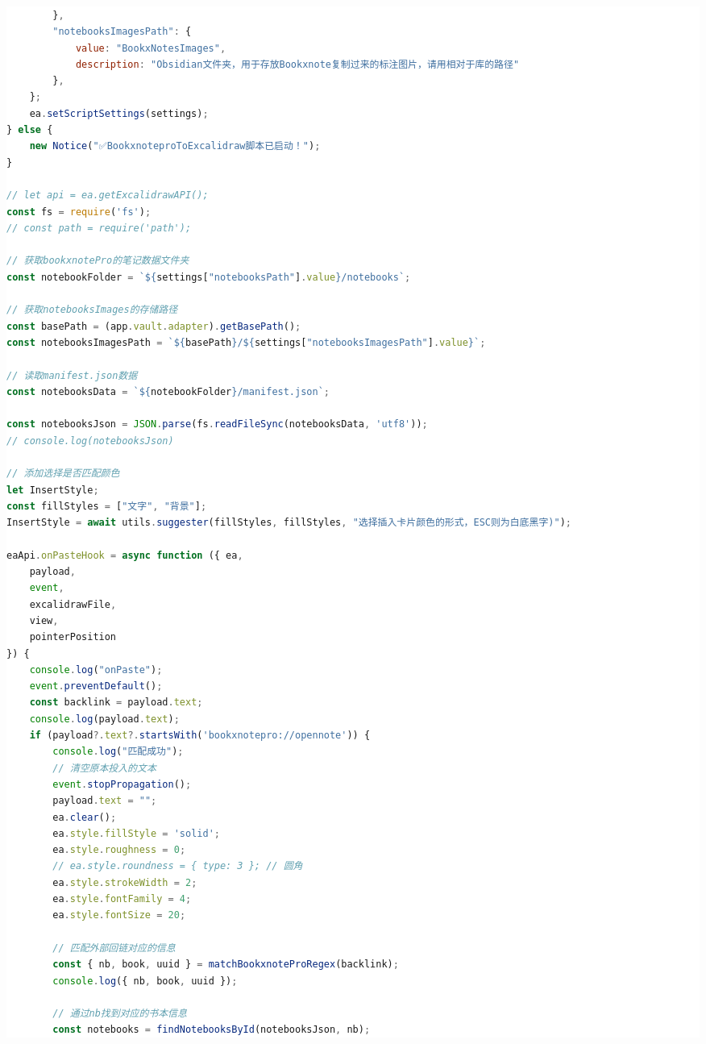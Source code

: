 ```js
        },
        "notebooksImagesPath": {
            value: "BookxNotesImages",
            description: "Obsidian文件夹，用于存放Bookxnote复制过来的标注图片，请用相对于库的路径"
        },
    };
    ea.setScriptSettings(settings);
} else {
    new Notice("✅BookxnoteproToExcalidraw脚本已启动！");
}

// let api = ea.getExcalidrawAPI();
const fs = require('fs');
// const path = require('path');

// 获取bookxnotePro的笔记数据文件夹
const notebookFolder = `${settings["notebooksPath"].value}/notebooks`;

// 获取notebooksImages的存储路径
const basePath = (app.vault.adapter).getBasePath();
const notebooksImagesPath = `${basePath}/${settings["notebooksImagesPath"].value}`;

// 读取manifest.json数据
const notebooksData = `${notebookFolder}/manifest.json`;

const notebooksJson = JSON.parse(fs.readFileSync(notebooksData, 'utf8'));
// console.log(notebooksJson)

// 添加选择是否匹配颜色
let InsertStyle;
const fillStyles = ["文字", "背景"];
InsertStyle = await utils.suggester(fillStyles, fillStyles, "选择插入卡片颜色的形式，ESC则为白底黑字)");

eaApi.onPasteHook = async function ({ ea,
    payload,
    event,
    excalidrawFile,
    view,
    pointerPosition
}) {
    console.log("onPaste");
    event.preventDefault();
    const backlink = payload.text;
    console.log(payload.text);
    if (payload?.text?.startsWith('bookxnotepro://opennote')) {
        console.log("匹配成功");
        // 清空原本投入的文本
        event.stopPropagation();
        payload.text = "";
        ea.clear();
        ea.style.fillStyle = 'solid';
        ea.style.roughness = 0;
        // ea.style.roundness = { type: 3 }; // 圆角
        ea.style.strokeWidth = 2;
        ea.style.fontFamily = 4;
        ea.style.fontSize = 20;

        // 匹配外部回链对应的信息
        const { nb, book, uuid } = matchBookxnoteProRegex(backlink);
        console.log({ nb, book, uuid });

        // 通过nb找到对应的书本信息
        const notebooks = findNotebooksById(notebooksJson, nb);
```